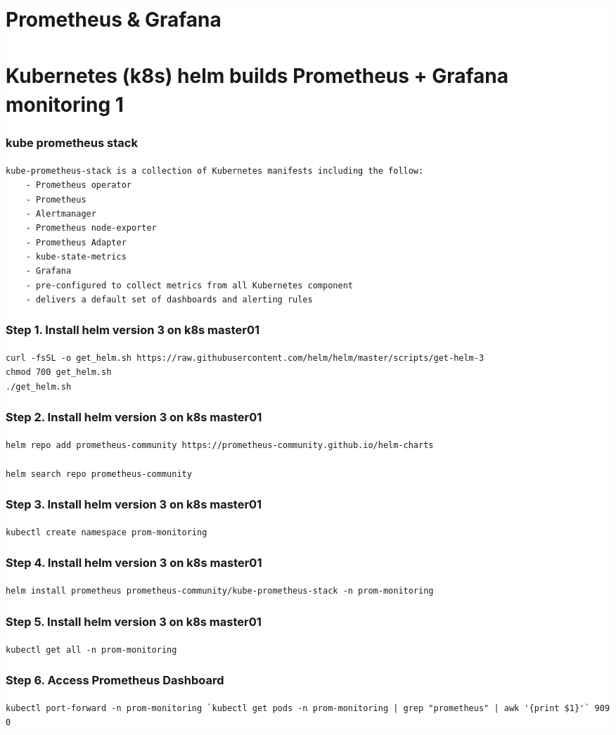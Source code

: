 # Prometheus & Grafana
# Kubernetes (k8s) helm builds Prometheus + Grafana monitoring 1
### kube prometheus stack
```
kube-prometheus-stack is a collection of Kubernetes manifests including the follow:
    - Prometheus operator
    - Prometheus
    - Alertmanager
    - Prometheus node-exporter
    - Prometheus Adapter
    - kube-state-metrics
    - Grafana
    - pre-configured to collect metrics from all Kubernetes component
    - delivers a default set of dashboards and alerting rules
```

### Step 1. Install helm version 3 on k8s master01
```
curl -fsSL -o get_helm.sh https://raw.githubusercontent.com/helm/helm/master/scripts/get-helm-3
chmod 700 get_helm.sh
./get_helm.sh
```

### Step 2. Install helm version 3 on k8s master01
```
helm repo add prometheus-community https://prometheus-community.github.io/helm-charts

helm search repo prometheus-community
```


### Step 3. Install helm version 3 on k8s master01
```
kubectl create namespace prom-monitoring
```

### Step 4. Install helm version 3 on k8s master01
```
helm install prometheus prometheus-community/kube-prometheus-stack -n prom-monitoring
```

### Step 5. Install helm version 3 on k8s master01
```
kubectl get all -n prom-monitoring
```

### Step 6. Access Prometheus Dashboard
```
kubectl port-forward -n prom-monitoring `kubectl get pods -n prom-monitoring | grep "prometheus" | awk '{print $1}'` 9090
```
